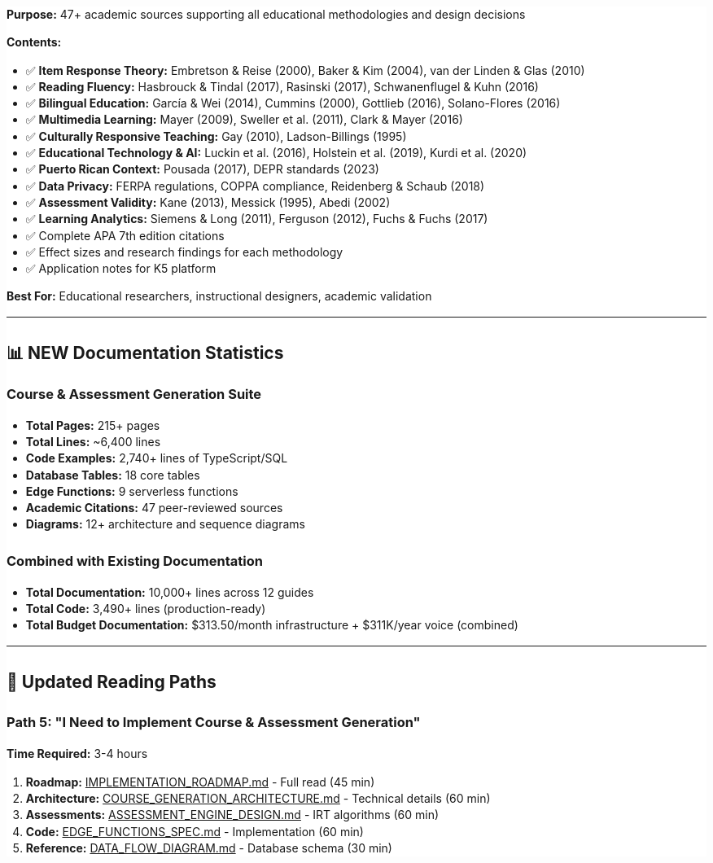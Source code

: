 **Purpose:** 47+ academic sources supporting all educational methodologies and design decisions

**Contents:**
- ✅ **Item Response Theory:** Embretson & Reise (2000), Baker & Kim (2004), van der Linden & Glas (2010)
- ✅ **Reading Fluency:** Hasbrouck & Tindal (2017), Rasinski (2017), Schwanenflugel & Kuhn (2016)
- ✅ **Bilingual Education:** García & Wei (2014), Cummins (2000), Gottlieb (2016), Solano-Flores (2016)
- ✅ **Multimedia Learning:** Mayer (2009), Sweller et al. (2011), Clark & Mayer (2016)
- ✅ **Culturally Responsive Teaching:** Gay (2010), Ladson-Billings (1995)
- ✅ **Educational Technology & AI:** Luckin et al. (2016), Holstein et al. (2019), Kurdi et al. (2020)
- ✅ **Puerto Rican Context:** Pousada (2017), DEPR standards (2023)
- ✅ **Data Privacy:** FERPA regulations, COPPA compliance, Reidenberg & Schaub (2018)
- ✅ **Assessment Validity:** Kane (2013), Messick (1995), Abedi (2002)
- ✅ **Learning Analytics:** Siemens & Long (2011), Ferguson (2012), Fuchs & Fuchs (2017)
- ✅ Complete APA 7th edition citations
- ✅ Effect sizes and research findings for each methodology
- ✅ Application notes for K5 platform

**Best For:** Educational researchers, instructional designers, academic validation

---

## 📊 NEW Documentation Statistics

### Course & Assessment Generation Suite
- **Total Pages:** 215+ pages
- **Total Lines:** ~6,400 lines
- **Code Examples:** 2,740+ lines of TypeScript/SQL
- **Database Tables:** 18 core tables
- **Edge Functions:** 9 serverless functions
- **Academic Citations:** 47 peer-reviewed sources
- **Diagrams:** 12+ architecture and sequence diagrams

### Combined with Existing Documentation
- **Total Documentation:** 10,000+ lines across 12 guides
- **Total Code:** 3,490+ lines (production-ready)
- **Total Budget Documentation:** $313.50/month infrastructure + $311K/year voice (combined)

---

## 🎯 Updated Reading Paths

### Path 5: "I Need to Implement Course & Assessment Generation"
**Time Required:** 3-4 hours

1. **Roadmap:** [IMPLEMENTATION_ROADMAP.md](./IMPLEMENTATION_ROADMAP.md) - Full read (45 min)
2. **Architecture:** [COURSE_GENERATION_ARCHITECTURE.md](./COURSE_GENERATION_ARCHITECTURE.md) - Technical details (60 min)
3. **Assessments:** [ASSESSMENT_ENGINE_DESIGN.md](./ASSESSMENT_ENGINE_DESIGN.md) - IRT algorithms (60 min)
4. **Code:** [EDGE_FUNCTIONS_SPEC.md](./EDGE_FUNCTIONS_SPEC.md) - Implementation (60 min)
5. **Reference:** [DATA_FLOW_DIAGRAM.md](./DATA_FLOW_DIAGRAM.md) - Database schema (30 min)
